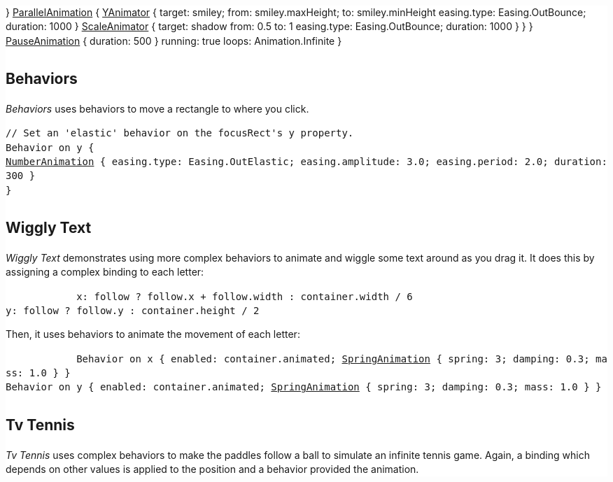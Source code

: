 }
<span class="type"><a href="QtQuick.ParallelAnimation.md">ParallelAnimation</a></span> {
<span class="type"><a href="QtQuick.YAnimator.md">YAnimator</a></span> {
<span class="name">target</span>: <span class="name">smiley</span>;
<span class="name">from</span>: <span class="name">smiley</span>.<span class="name">maxHeight</span>;
<span class="name">to</span>: <span class="name">smiley</span>.<span class="name">minHeight</span>
<span class="name">easing</span>.type: <span class="name">Easing</span>.<span class="name">OutBounce</span>;
<span class="name">duration</span>: <span class="number">1000</span>
}
<span class="type"><a href="QtQuick.ScaleAnimator.md">ScaleAnimator</a></span> {
<span class="name">target</span>: <span class="name">shadow</span>
<span class="name">from</span>: <span class="number">0.5</span>
<span class="name">to</span>: <span class="number">1</span>
<span class="name">easing</span>.type: <span class="name">Easing</span>.<span class="name">OutBounce</span>;
<span class="name">duration</span>: <span class="number">1000</span>
}
}
}
<span class="type"><a href="QtQuick.PauseAnimation.md">PauseAnimation</a></span> { <span class="name">duration</span>: <span class="number">500</span> }
<span class="name">running</span>: <span class="number">true</span>
<span class="name">loops</span>: <span class="name">Animation</span>.<span class="name">Infinite</span>
}</pre>
<h2 id="behaviors">Behaviors</h2>
<p><i>Behaviors</i> uses behaviors to move a rectangle to where you click.</p>
<pre class="qml"><span class="comment">// Set an 'elastic' behavior on the focusRect's y property.</span>
Behavior on <span class="name">y</span> {
<span class="type"><a href="QtQuick.NumberAnimation.md">NumberAnimation</a></span> { <span class="name">easing</span>.type: <span class="name">Easing</span>.<span class="name">OutElastic</span>; <span class="name">easing</span>.amplitude: <span class="number">3.0</span>; <span class="name">easing</span>.period: <span class="number">2.0</span>; <span class="name">duration</span>: <span class="number">300</span> }
}</pre>
<h2 id="wiggly-text">Wiggly Text</h2>
<p><i>Wiggly Text</i> demonstrates using more complex behaviors to animate and wiggle some text around as you drag it. It does this by assigning a complex binding to each letter:</p>
<pre class="qml">            <span class="name">x</span>: <span class="name">follow</span> ? <span class="name">follow</span>.<span class="name">x</span> <span class="operator">+</span> <span class="name">follow</span>.<span class="name">width</span> : <span class="name">container</span>.<span class="name">width</span> <span class="operator">/</span> <span class="number">6</span>
<span class="name">y</span>: <span class="name">follow</span> ? <span class="name">follow</span>.<span class="name">y</span> : <span class="name">container</span>.<span class="name">height</span> <span class="operator">/</span> <span class="number">2</span></pre>
<p>Then, it uses behaviors to animate the movement of each letter:</p>
<pre class="qml">            Behavior on <span class="name">x</span> { <span class="name">enabled</span>: <span class="name">container</span>.<span class="name">animated</span>; <span class="type"><a href="QtQuick.SpringAnimation.md">SpringAnimation</a></span> { <span class="name">spring</span>: <span class="number">3</span>; <span class="name">damping</span>: <span class="number">0.3</span>; <span class="name">mass</span>: <span class="number">1.0</span> } }
Behavior on <span class="name">y</span> { <span class="name">enabled</span>: <span class="name">container</span>.<span class="name">animated</span>; <span class="type"><a href="QtQuick.SpringAnimation.md">SpringAnimation</a></span> { <span class="name">spring</span>: <span class="number">3</span>; <span class="name">damping</span>: <span class="number">0.3</span>; <span class="name">mass</span>: <span class="number">1.0</span> } }</pre>
<h2 id="tv-tennis">Tv Tennis</h2>
<p><i>Tv Tennis</i> uses complex behaviors to make the paddles follow a ball to simulate an infinite tennis game. Again, a binding which depends on other values is applied to the position and a behavior provided the animation.</p>
